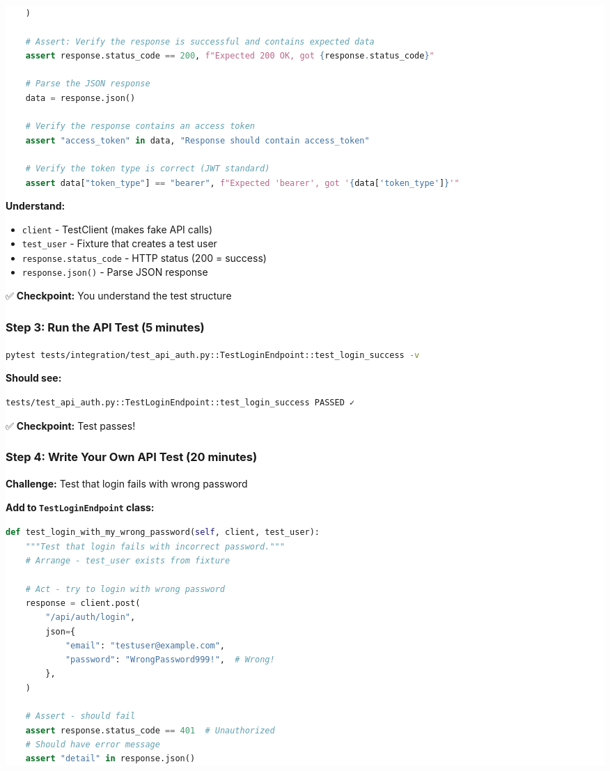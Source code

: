 ```python
    )

    # Assert: Verify the response is successful and contains expected data
    assert response.status_code == 200, f"Expected 200 OK, got {response.status_code}"

    # Parse the JSON response
    data = response.json()

    # Verify the response contains an access token
    assert "access_token" in data, "Response should contain access_token"

    # Verify the token type is correct (JWT standard)
    assert data["token_type"] == "bearer", f"Expected 'bearer', got '{data['token_type']}'"
```

**Understand:**

- `client` - TestClient (makes fake API calls)
- `test_user` - Fixture that creates a test user
- `response.status_code` - HTTP status (200 = success)
- `response.json()` - Parse JSON response

✅ **Checkpoint:** You understand the test structure

### Step 3: Run the API Test (5 minutes)

```bash
pytest tests/integration/test_api_auth.py::TestLoginEndpoint::test_login_success -v
```

**Should see:**

```text
tests/test_api_auth.py::TestLoginEndpoint::test_login_success PASSED ✓
```

✅ **Checkpoint:** Test passes!

### Step 4: Write Your Own API Test (20 minutes)

**Challenge:** Test that login fails with wrong password

**Add to `TestLoginEndpoint` class:**

```python
def test_login_with_my_wrong_password(self, client, test_user):
    """Test that login fails with incorrect password."""
    # Arrange - test_user exists from fixture

    # Act - try to login with wrong password
    response = client.post(
        "/api/auth/login",
        json={
            "email": "testuser@example.com",
            "password": "WrongPassword999!",  # Wrong!
        },
    )

    # Assert - should fail
    assert response.status_code == 401  # Unauthorized
    # Should have error message
    assert "detail" in response.json()
```
